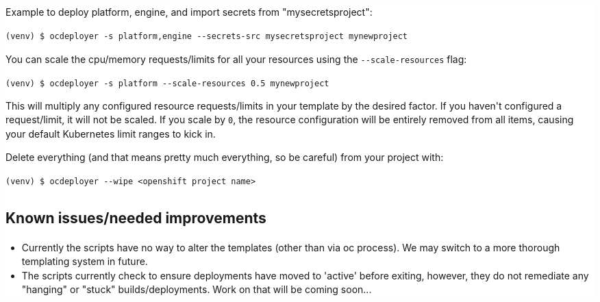 Example to deploy platform, engine, and import secrets from "mysecretsproject":
```
(venv) $ ocdeployer -s platform,engine --secrets-src mysecretsproject mynewproject
```

You can scale the cpu/memory requests/limits for all your resources using the `--scale-resources` flag:
```
(venv) $ ocdeployer -s platform --scale-resources 0.5 mynewproject
```
This will multiply any configured resource requests/limits in your template by the desired factor. If
you haven't configured a request/limit, it will not be scaled. If you scale by `0`, the resource
configuration will be entirely removed from all items, causing your default Kubernetes limit
ranges to kick in.


Delete everything (and that means pretty much everything, so be careful) from your project with:
```
(venv) $ ocdeployer --wipe <openshift project name>
```

## Known issues/needed improvements
* Currently the scripts have no way to alter the templates (other than via oc process). We may switch to a more thorough templating system in future.
* The scripts currently check to ensure deployments have moved to 'active' before exiting, however, they do not remediate any "hanging" or "stuck" builds/deployments. Work on that will be coming soon...
